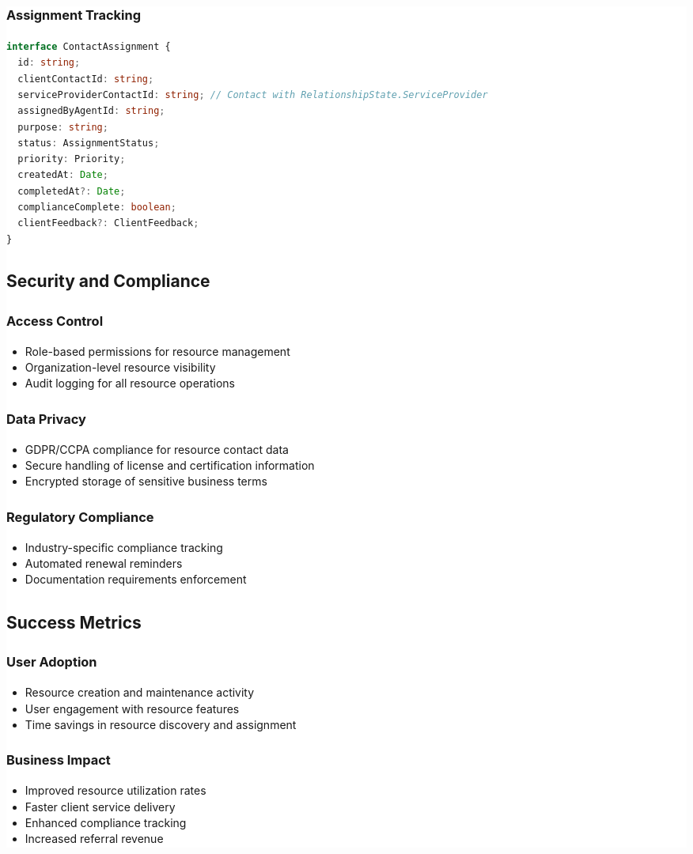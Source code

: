 ### Assignment Tracking

```typescript
interface ContactAssignment {
  id: string;
  clientContactId: string;
  serviceProviderContactId: string; // Contact with RelationshipState.ServiceProvider
  assignedByAgentId: string;
  purpose: string;
  status: AssignmentStatus;
  priority: Priority;
  createdAt: Date;
  completedAt?: Date;
  complianceComplete: boolean;
  clientFeedback?: ClientFeedback;
}
```

## Security and Compliance

### Access Control

- Role-based permissions for resource management
- Organization-level resource visibility
- Audit logging for all resource operations

### Data Privacy

- GDPR/CCPA compliance for resource contact data
- Secure handling of license and certification information
- Encrypted storage of sensitive business terms

### Regulatory Compliance

- Industry-specific compliance tracking
- Automated renewal reminders
- Documentation requirements enforcement

## Success Metrics

### User Adoption

- Resource creation and maintenance activity
- User engagement with resource features
- Time savings in resource discovery and assignment

### Business Impact

- Improved resource utilization rates
- Faster client service delivery
- Enhanced compliance tracking
- Increased referral revenue
